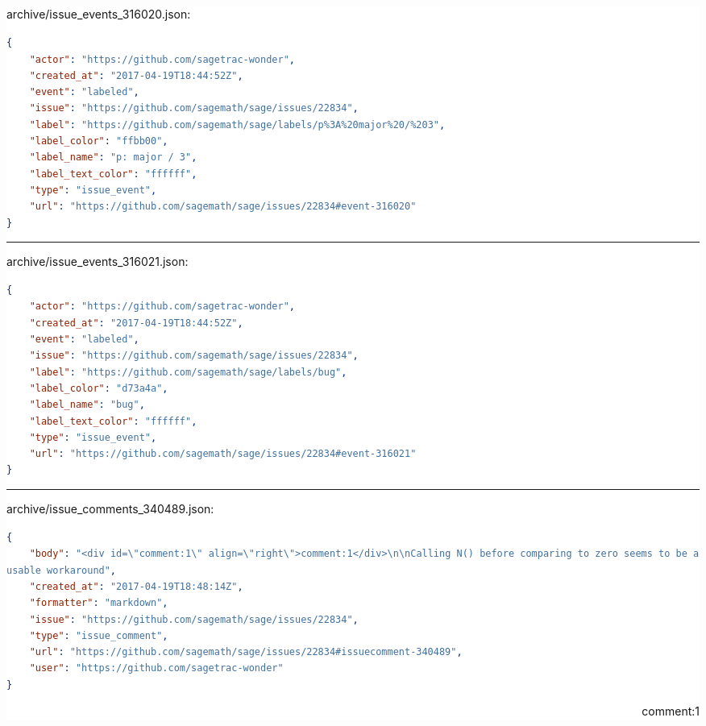 
archive/issue_events_316020.json:
```json
{
    "actor": "https://github.com/sagetrac-wonder",
    "created_at": "2017-04-19T18:44:52Z",
    "event": "labeled",
    "issue": "https://github.com/sagemath/sage/issues/22834",
    "label": "https://github.com/sagemath/sage/labels/p%3A%20major%20/%203",
    "label_color": "ffbb00",
    "label_name": "p: major / 3",
    "label_text_color": "ffffff",
    "type": "issue_event",
    "url": "https://github.com/sagemath/sage/issues/22834#event-316020"
}
```



---

archive/issue_events_316021.json:
```json
{
    "actor": "https://github.com/sagetrac-wonder",
    "created_at": "2017-04-19T18:44:52Z",
    "event": "labeled",
    "issue": "https://github.com/sagemath/sage/issues/22834",
    "label": "https://github.com/sagemath/sage/labels/bug",
    "label_color": "d73a4a",
    "label_name": "bug",
    "label_text_color": "ffffff",
    "type": "issue_event",
    "url": "https://github.com/sagemath/sage/issues/22834#event-316021"
}
```



---

archive/issue_comments_340489.json:
```json
{
    "body": "<div id=\"comment:1\" align=\"right\">comment:1</div>\n\nCalling N() before comparing to zero seems to be a usable workaround",
    "created_at": "2017-04-19T18:48:14Z",
    "formatter": "markdown",
    "issue": "https://github.com/sagemath/sage/issues/22834",
    "type": "issue_comment",
    "url": "https://github.com/sagemath/sage/issues/22834#issuecomment-340489",
    "user": "https://github.com/sagetrac-wonder"
}
```

<div id="comment:1" align="right">comment:1</div>
